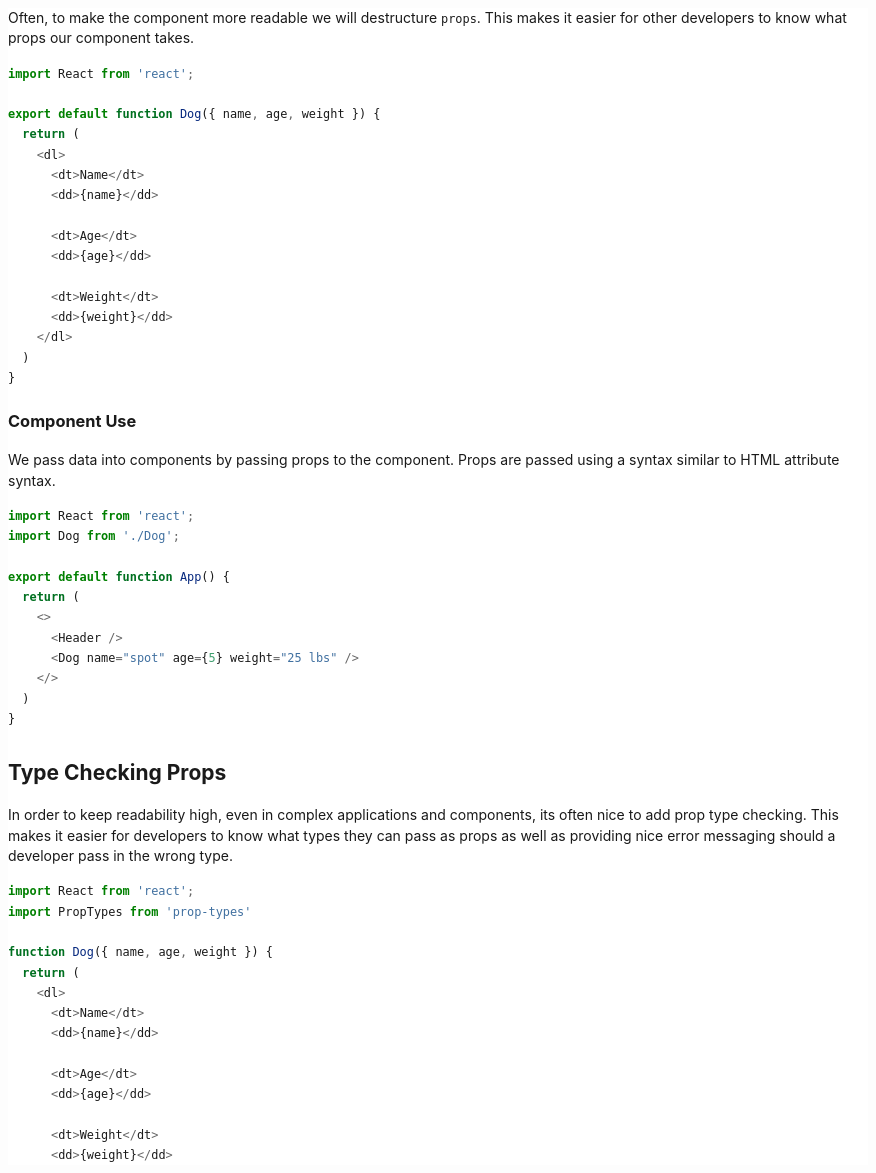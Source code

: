 Often, to make the component more readable we will destructure
`props`. This makes it easier for other developers to know
what props our component takes.

```js
import React from 'react';

export default function Dog({ name, age, weight }) {
  return (
    <dl>
      <dt>Name</dt>
      <dd>{name}</dd>

      <dt>Age</dt>
      <dd>{age}</dd>

      <dt>Weight</dt>
      <dd>{weight}</dd>
    </dl>
  )
}
```

### Component Use

We pass data into components by passing props to the component.
Props are passed using a syntax similar to HTML attribute syntax.

```js
import React from 'react';
import Dog from './Dog';

export default function App() {
  return (
    <>
      <Header />
      <Dog name="spot" age={5} weight="25 lbs" />
    </>
  )
}
```

## Type Checking Props

In order to keep readability high, even in complex applications
and components, its often nice to add prop type checking. This
makes it easier for developers to know what types they can
pass as props as well as providing nice error messaging should
a developer pass in the wrong type.


```js
import React from 'react';
import PropTypes from 'prop-types'

function Dog({ name, age, weight }) {
  return (
    <dl>
      <dt>Name</dt>
      <dd>{name}</dd>

      <dt>Age</dt>
      <dd>{age}</dd>

      <dt>Weight</dt>
      <dd>{weight}</dd>
```